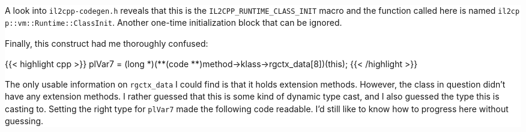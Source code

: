 A look into `il2cpp-codegen.h` reveals that this is the `IL2CPP_RUNTIME_CLASS_INIT` macro and the function called here is named `il2cpp::vm::Runtime::ClassInit`. Another one-time initialization block that can be ignored.

Finally, this construct had me thoroughly confused:

{{< highlight cpp >}}
plVar7 = (long *)(**(code **)method->klass->rgctx_data[8])(this);
{{< /highlight >}}

The only usable information on `rgctx_data` I could find is that it holds extension methods. However, the class in question didn’t have any extension methods. I rather guessed that this is some kind of dynamic type cast, and I also guessed the type this is casting to. Setting the right type for `plVar7` made the following code readable. I’d still like to know how to progress here without guessing.
